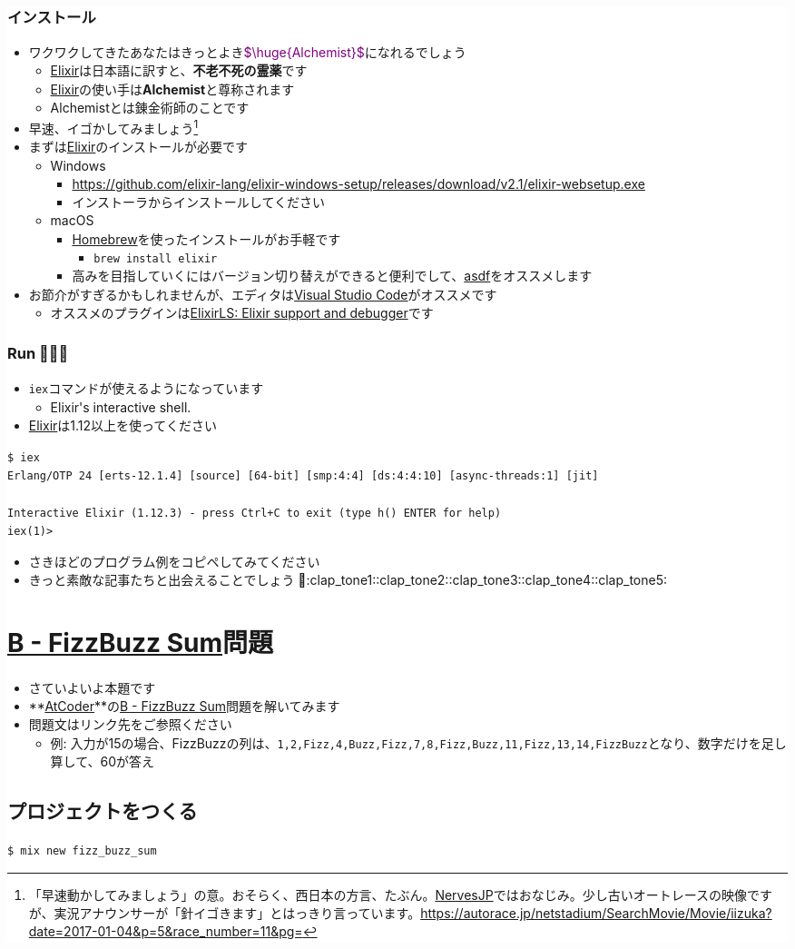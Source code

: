 ### インストール
- ワクワクしてきたあなたはきっとよき<font color="purple">$\huge{Alchemist}$</font>になれるでしょう
    - [Elixir](https://elixir-lang.org/)は日本語に訳すと、**不老不死の霊薬**です
    - [Elixir](https://elixir-lang.org/)の使い手は**Alchemist**と尊称されます
    - Alchemistとは錬金術師のことです
- 早速、イゴかしてみましょう[^1]
- まずは[Elixir](https://elixir-lang.org/)のインストールが必要です
    - Windows
        - https://github.com/elixir-lang/elixir-windows-setup/releases/download/v2.1/elixir-websetup.exe
        - インストーラからインストールしてください
    - macOS
        - [Homebrew](https://brew.sh/index_ja)を使ったインストールがお手軽です
            - `brew install elixir`
        - 高みを目指していくにはバージョン切り替えができると便利でして、[asdf](https://asdf-vm.com/)をオススメします
- お節介がすぎるかもしれませんが、エディタは[Visual Studio Code](https://code.visualstudio.com/download)がオススメです
    - オススメのプラグインは[ElixirLS: Elixir support and debugger](https://marketplace.visualstudio.com/items?itemName=JakeBecker.elixir-ls)です



### Run :rocket::rocket::rocket:
- `iex`コマンドが使えるようになっています
    - Elixir's interactive shell.
- [Elixir](https://elixir-lang.org/)は1.12以上を使ってください

```
$ iex
Erlang/OTP 24 [erts-12.1.4] [source] [64-bit] [smp:4:4] [ds:4:4:10] [async-threads:1] [jit]

Interactive Elixir (1.12.3) - press Ctrl+C to exit (type h() ENTER for help)
iex(1)>
```

- さきほどのプログラム例をコピペしてみてください
- きっと素敵な記事たちと出会えることでしょう :clap::clap_tone1::clap_tone2::clap_tone3::clap_tone4::clap_tone5:


[^1]: 「早速動かしてみましょう」の意。おそらく、西日本の方言、たぶん。[NervesJP](https://nerves-jp.connpass.com/)ではおなじみ。少し古いオートレースの映像ですが、実況アナウンサーが「針[^2]イゴきます」とはっきり言っています。https://autorace.jp/netstadium/SearchMovie/Movie/iizuka?date=2017-01-04&p=5&race_number=11&pg= 

[^2]: 大時計の針のこと。針がイゴいてある地点まで到達すると選手はスタートを切って良い発走の合図。針がイゴきはじめると(おそらく)選手は緊張するし、スタートはその後のレース展開に大きく影響するので、車券を握りしめている観客たちがもっとも緊張する瞬間であるため、先の尖った鋭いものを連想させる針は緊張の暗喩としても言い得て妙。

# [B - FizzBuzz Sum](https://atcoder.jp/contests/abc162/tasks/abc162_b)問題
- さていよいよ本題です
- **[AtCoder](https://atcoder.jp/home)**の[B - FizzBuzz Sum](https://atcoder.jp/contests/abc162/tasks/abc162_b)問題を解いてみます
- 問題文はリンク先をご参照ください
    - 例: 入力が15の場合、FizzBuzzの列は、`1,2,Fizz,4,Buzz,Fizz,7,8,Fizz,Buzz,11,Fizz,13,14,FizzBuzz`となり、数字だけを足し算して、60が答え


## プロジェクトをつくる

```
$ mix new fizz_buzz_sum
```
